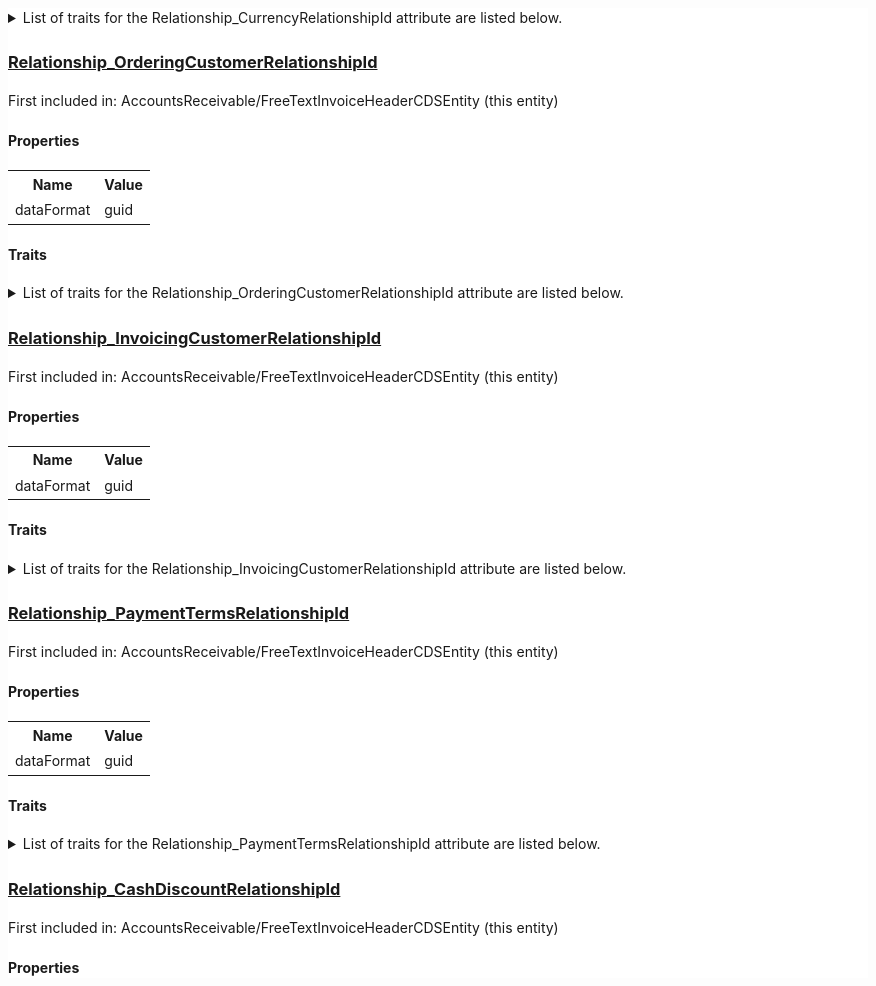 <details><summary>List of traits for the Relationship_CurrencyRelationshipId attribute are listed below.</summary></details>

### <a href=#Relationship_OrderingCustomerRelationshipId name="Relationship_OrderingCustomerRelationshipId">Relationship_OrderingCustomerRelationshipId</a>

First included in: AccountsReceivable/FreeTextInvoiceHeaderCDSEntity (this entity)  

#### Properties

<table><tr><th>Name</th><th>Value</th></tr><tr><td>dataFormat</td><td>guid</td></tr></table>

#### Traits

<details><summary>List of traits for the Relationship_OrderingCustomerRelationshipId attribute are listed below.</summary></details>

### <a href=#Relationship_InvoicingCustomerRelationshipId name="Relationship_InvoicingCustomerRelationshipId">Relationship_InvoicingCustomerRelationshipId</a>

First included in: AccountsReceivable/FreeTextInvoiceHeaderCDSEntity (this entity)  

#### Properties

<table><tr><th>Name</th><th>Value</th></tr><tr><td>dataFormat</td><td>guid</td></tr></table>

#### Traits

<details><summary>List of traits for the Relationship_InvoicingCustomerRelationshipId attribute are listed below.</summary></details>

### <a href=#Relationship_PaymentTermsRelationshipId name="Relationship_PaymentTermsRelationshipId">Relationship_PaymentTermsRelationshipId</a>

First included in: AccountsReceivable/FreeTextInvoiceHeaderCDSEntity (this entity)  

#### Properties

<table><tr><th>Name</th><th>Value</th></tr><tr><td>dataFormat</td><td>guid</td></tr></table>

#### Traits

<details><summary>List of traits for the Relationship_PaymentTermsRelationshipId attribute are listed below.</summary></details>

### <a href=#Relationship_CashDiscountRelationshipId name="Relationship_CashDiscountRelationshipId">Relationship_CashDiscountRelationshipId</a>

First included in: AccountsReceivable/FreeTextInvoiceHeaderCDSEntity (this entity)  

#### Properties
